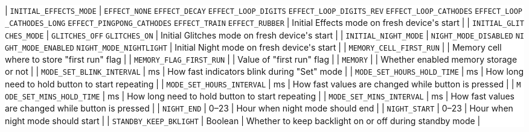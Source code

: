 | `INITIAL_EFFECTS_MODE`               | `EFFECT_NONE` `EFFECT_DECAY` `EFFECT_LOOP_DIGITS` `EFFECT_LOOP_DIGITS_REV` `EFFECT_LOOP_CATHODES` `EFFECT_LOOP_CATHODES_LONG` `EFFECT_PINGPONG_CATHODES` `EFFECT_TRAIN` `EFFECT_RUBBER` | Initial Effects mode on fresh device's start                                                                                                                                             |
| `INITIAL_GLITCHES_MODE`              |                                                                                                                                                            `GLITCHES_OFF` `GLITCHES_ON` | Initial Glitches mode on fresh device's start                                                                                                                                            |
| `INITIAL_NIGHT_MODE`                 |                                                                                                                      `NIGHT_MODE_DISABLED` `NIGHT_MODE_ENABLED` `NIGHT_MODE_NIGHTLIGHT` | Initial Night mode on fresh device's start                                                                                                                                               |
| `MEMORY_CELL_FIRST_RUN`              |                                                                                                                                                                                         | Memory cell where to store "first run" flag                                                                                                                                              |
| `MEMORY_FLAG_FIRST_RUN`              |                                                                                                                                                                                         | Value of "first run" flag                                                                                                                                                                |
| `MEMORY`                             |                                                                                                                                                                                         | Whether enabled memory storage or not                                                                                                                                                    |
| `MODE_SET_BLINK_INTERVAL`            |                                                                                                                                                                                      ms | How fast indicators blink during "Set" mode                                                                                                                                              |
| `MODE_SET_HOURS_HOLD_TIME`           |                                                                                                                                                                                      ms | How long need to hold button to start repeating                                                                                                                                          |
| `MODE_SET_HOURS_INTERVAL`            |                                                                                                                                                                                      ms | How fast values are changed while button is pressed                                                                                                                                      |
| `MODE_SET_MINS_HOLD_TIME`            |                                                                                                                                                                                      ms | How long need to hold button to start repeating                                                                                                                                          |
| `MODE_SET_MINS_INTERVAL`             |                                                                                                                                                                                      ms | How fast values are changed while button is pressed                                                                                                                                      |
| `NIGHT_END`                          |                                                                                                                                                                              0&ndash;23 | Hour when night mode should end                                                                                                                                                          |
| `NIGHT_START`                        |                                                                                                                                                                              0&ndash;23 | Hour when night mode should start                                                                                                                                                        |
| `STANDBY_KEEP_BKLIGHT`               |                                                                                                                                                                                 Boolean | Whether to keep backlight on or off during standby mode                                                                                                                                  |